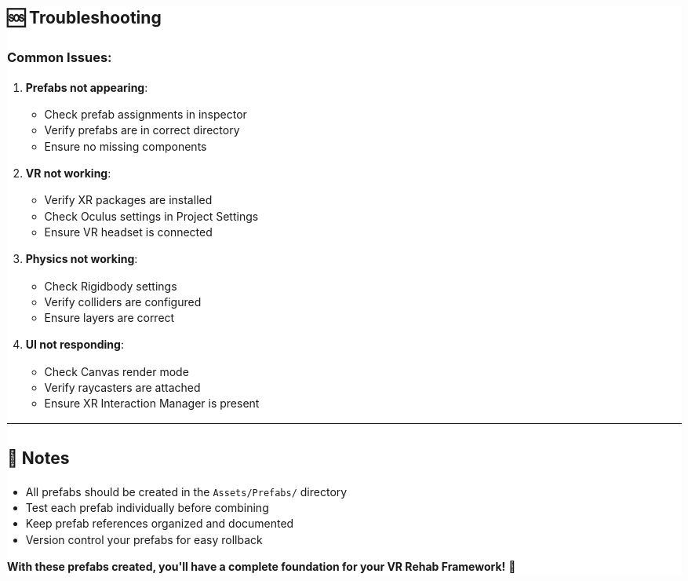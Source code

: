 
## 🆘 Troubleshooting

### Common Issues:

1. **Prefabs not appearing**:
   - Check prefab assignments in inspector
   - Verify prefabs are in correct directory
   - Ensure no missing components

2. **VR not working**:
   - Verify XR packages are installed
   - Check Oculus settings in Project Settings
   - Ensure VR headset is connected

3. **Physics not working**:
   - Check Rigidbody settings
   - Verify colliders are configured
   - Ensure layers are correct

4. **UI not responding**:
   - Check Canvas render mode
   - Verify raycasters are attached
   - Ensure XR Interaction Manager is present

---

## 📝 Notes

- All prefabs should be created in the `Assets/Prefabs/` directory
- Test each prefab individually before combining
- Keep prefab references organized and documented
- Version control your prefabs for easy rollback

**With these prefabs created, you'll have a complete foundation for your VR Rehab Framework!** 🎯

